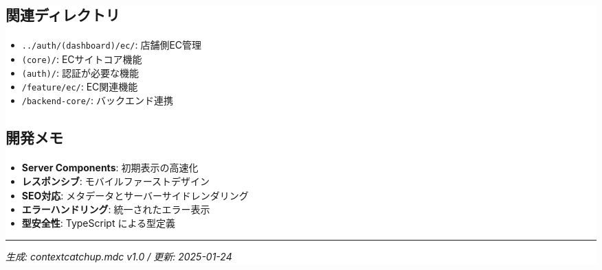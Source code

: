 ## 関連ディレクトリ
- `../auth/(dashboard)/ec/`: 店舗側EC管理
- `(core)/`: ECサイトコア機能
- `(auth)/`: 認証が必要な機能
- `/feature/ec/`: EC関連機能
- `/backend-core/`: バックエンド連携

## 開発メモ
- **Server Components**: 初期表示の高速化
- **レスポンシブ**: モバイルファーストデザイン
- **SEO対応**: メタデータとサーバーサイドレンダリング
- **エラーハンドリング**: 統一されたエラー表示
- **型安全性**: TypeScript による型定義

---
*生成: contextcatchup.mdc v1.0 / 更新: 2025-01-24* 